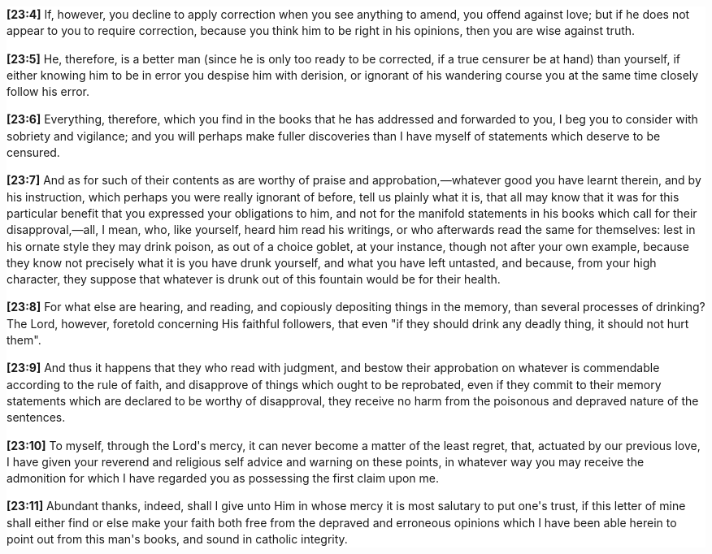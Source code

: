 **[23:4]** If, however, you decline to apply correction when you see anything to amend, you offend against love; but if he does not appear to you to require correction, because you think him to be right in his opinions, then you are wise against truth.

**[23:5]** He, therefore, is a better man (since he is only too ready to be corrected, if a true censurer be at hand) than yourself, if either knowing him to be in error you despise him with derision, or ignorant of his wandering course you at the same time closely follow his error.

**[23:6]** Everything, therefore, which you find in the books that he has addressed and forwarded to you, I beg you to consider with sobriety and vigilance; and you will perhaps make fuller discoveries than I have myself of statements which deserve to be censured.

**[23:7]** And as for such of their contents as are worthy of praise and approbation,—whatever good you have learnt therein, and by his instruction, which perhaps you were really ignorant of before, tell us plainly what it is, that all may know that it was for this particular benefit that you expressed your obligations to him, and not for the manifold statements in his books which call for their disapproval,—all, I mean, who, like yourself, heard him read his writings, or who afterwards read the same for themselves: lest in his ornate style they may drink poison, as out of a choice goblet, at your instance, though not after your own example, because they know not precisely what it is you have drunk yourself, and what you have left untasted, and because, from your high character, they suppose that whatever is drunk out of this fountain would be for their health.

**[23:8]** For what else are hearing, and reading, and copiously depositing things in the memory, than several processes of drinking? The Lord, however, foretold concerning His faithful followers, that even "if they should drink any deadly thing, it should not hurt them".

**[23:9]** And thus it happens that they who read with judgment, and bestow their approbation on whatever is commendable according to the rule of faith, and disapprove of things which ought to be reprobated, even if they commit to their memory statements which are declared to be worthy of disapproval, they receive no harm from the poisonous and depraved nature of the sentences.

**[23:10]** To myself, through the Lord's mercy, it can never become a matter of the least regret, that, actuated by our previous love, I have given your reverend and religious self advice and warning on these points, in whatever way you may receive the admonition for which I have regarded you as possessing the first claim upon me.

**[23:11]** Abundant thanks, indeed, shall I give unto Him in whose mercy it is most salutary to put one's trust, if this letter of mine shall either find or else make your faith both free from the depraved and erroneous opinions which I have been able herein to point out from this man's books, and sound in catholic integrity.


